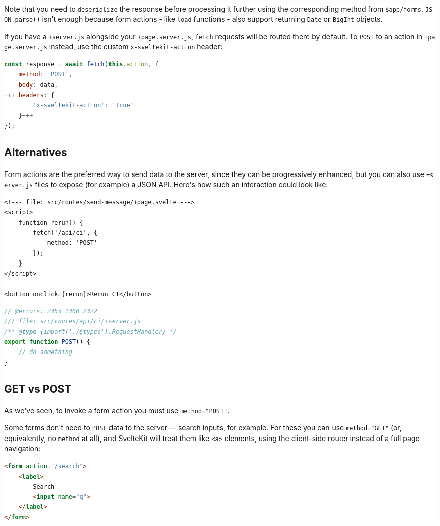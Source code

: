 Note that you need to `deserialize` the response before processing it further using the corresponding method from `$app/forms`. `JSON.parse()` isn't enough because form actions - like `load` functions - also support returning `Date` or `BigInt` objects.

If you have a `+server.js` alongside your `+page.server.js`, `fetch` requests will be routed there by default. To `POST` to an action in `+page.server.js` instead, use the custom `x-sveltekit-action` header:

```js
const response = await fetch(this.action, {
	method: 'POST',
	body: data,
+++	headers: {
		'x-sveltekit-action': 'true'
	}+++
});
```

## Alternatives

Form actions are the preferred way to send data to the server, since they can be progressively enhanced, but you can also use [`+server.js`](routing#server) files to expose (for example) a JSON API. Here's how such an interaction could look like:

```svelte
<!--- file: src/routes/send-message/+page.svelte --->
<script>
	function rerun() {
		fetch('/api/ci', {
			method: 'POST'
		});
	}
</script>

<button onclick={rerun}>Rerun CI</button>
```

```js
// @errors: 2355 1360 2322
/// file: src/routes/api/ci/+server.js
/** @type {import('./$types').RequestHandler} */
export function POST() {
	// do something
}
```

## GET vs POST

As we've seen, to invoke a form action you must use `method="POST"`.

Some forms don't need to `POST` data to the server — search inputs, for example. For these you can use `method="GET"` (or, equivalently, no `method` at all), and SvelteKit will treat them like `<a>` elements, using the client-side router instead of a full page navigation:

```html
<form action="/search">
	<label>
		Search
		<input name="q">
	</label>
</form>
```
